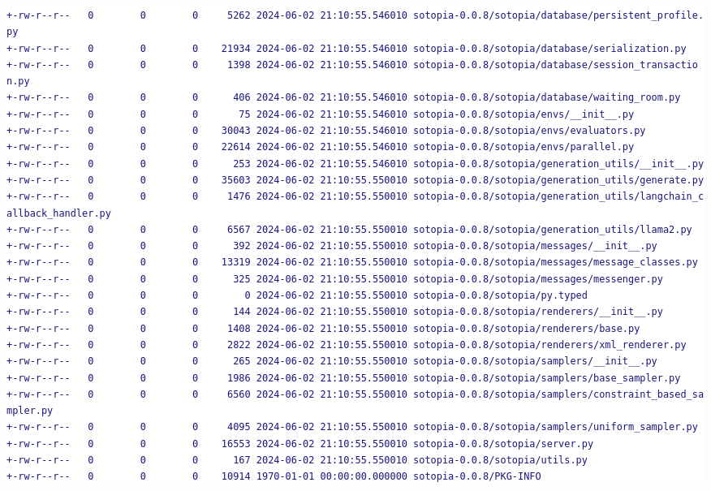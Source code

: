 ```diff
+-rw-r--r--   0        0        0     5262 2024-06-02 21:10:55.546010 sotopia-0.0.8/sotopia/database/persistent_profile.py
+-rw-r--r--   0        0        0    21934 2024-06-02 21:10:55.546010 sotopia-0.0.8/sotopia/database/serialization.py
+-rw-r--r--   0        0        0     1398 2024-06-02 21:10:55.546010 sotopia-0.0.8/sotopia/database/session_transaction.py
+-rw-r--r--   0        0        0      406 2024-06-02 21:10:55.546010 sotopia-0.0.8/sotopia/database/waiting_room.py
+-rw-r--r--   0        0        0       75 2024-06-02 21:10:55.546010 sotopia-0.0.8/sotopia/envs/__init__.py
+-rw-r--r--   0        0        0    30043 2024-06-02 21:10:55.546010 sotopia-0.0.8/sotopia/envs/evaluators.py
+-rw-r--r--   0        0        0    22614 2024-06-02 21:10:55.546010 sotopia-0.0.8/sotopia/envs/parallel.py
+-rw-r--r--   0        0        0      253 2024-06-02 21:10:55.546010 sotopia-0.0.8/sotopia/generation_utils/__init__.py
+-rw-r--r--   0        0        0    35603 2024-06-02 21:10:55.550010 sotopia-0.0.8/sotopia/generation_utils/generate.py
+-rw-r--r--   0        0        0     1476 2024-06-02 21:10:55.550010 sotopia-0.0.8/sotopia/generation_utils/langchain_callback_handler.py
+-rw-r--r--   0        0        0     6567 2024-06-02 21:10:55.550010 sotopia-0.0.8/sotopia/generation_utils/llama2.py
+-rw-r--r--   0        0        0      392 2024-06-02 21:10:55.550010 sotopia-0.0.8/sotopia/messages/__init__.py
+-rw-r--r--   0        0        0    13319 2024-06-02 21:10:55.550010 sotopia-0.0.8/sotopia/messages/message_classes.py
+-rw-r--r--   0        0        0      325 2024-06-02 21:10:55.550010 sotopia-0.0.8/sotopia/messages/messenger.py
+-rw-r--r--   0        0        0        0 2024-06-02 21:10:55.550010 sotopia-0.0.8/sotopia/py.typed
+-rw-r--r--   0        0        0      144 2024-06-02 21:10:55.550010 sotopia-0.0.8/sotopia/renderers/__init__.py
+-rw-r--r--   0        0        0     1408 2024-06-02 21:10:55.550010 sotopia-0.0.8/sotopia/renderers/base.py
+-rw-r--r--   0        0        0     2822 2024-06-02 21:10:55.550010 sotopia-0.0.8/sotopia/renderers/xml_renderer.py
+-rw-r--r--   0        0        0      265 2024-06-02 21:10:55.550010 sotopia-0.0.8/sotopia/samplers/__init__.py
+-rw-r--r--   0        0        0     1986 2024-06-02 21:10:55.550010 sotopia-0.0.8/sotopia/samplers/base_sampler.py
+-rw-r--r--   0        0        0     6560 2024-06-02 21:10:55.550010 sotopia-0.0.8/sotopia/samplers/constraint_based_sampler.py
+-rw-r--r--   0        0        0     4095 2024-06-02 21:10:55.550010 sotopia-0.0.8/sotopia/samplers/uniform_sampler.py
+-rw-r--r--   0        0        0    16553 2024-06-02 21:10:55.550010 sotopia-0.0.8/sotopia/server.py
+-rw-r--r--   0        0        0      167 2024-06-02 21:10:55.550010 sotopia-0.0.8/sotopia/utils.py
+-rw-r--r--   0        0        0    10914 1970-01-01 00:00:00.000000 sotopia-0.0.8/PKG-INFO
```
